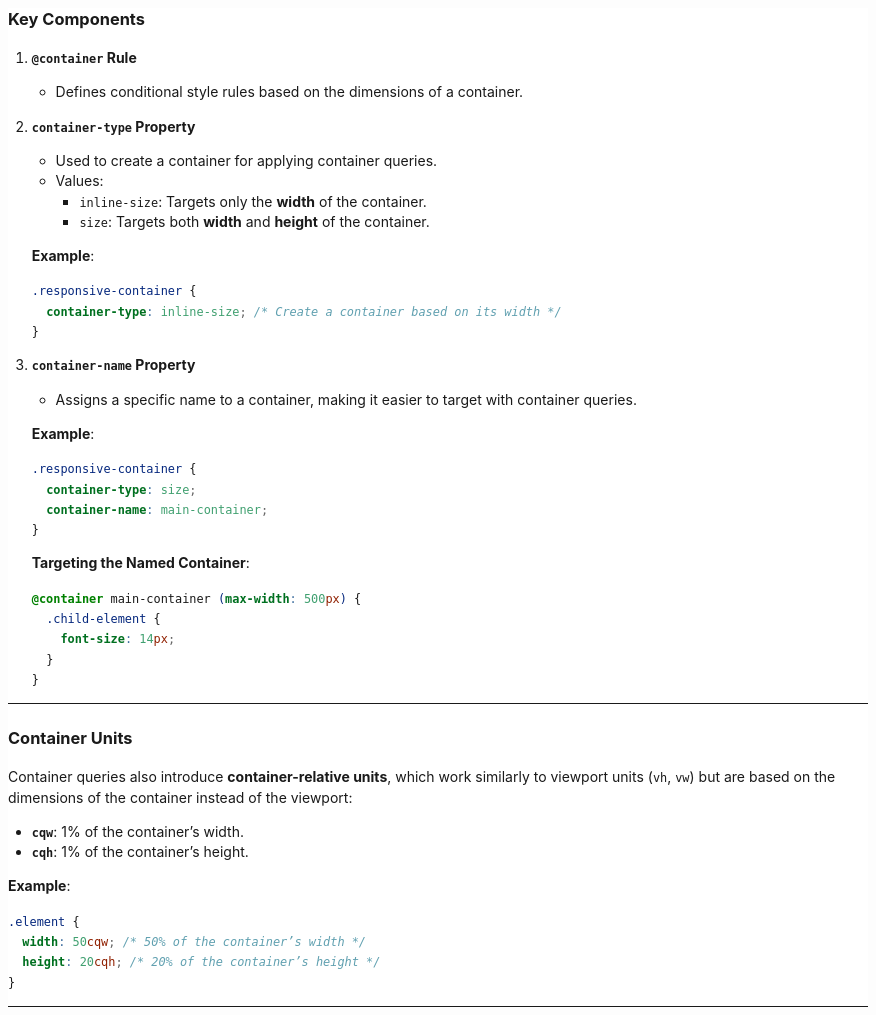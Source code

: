 
### **Key Components**

1. **`@container` Rule**

   - Defines conditional style rules based on the dimensions of a container.

2. **`container-type` Property**

   - Used to create a container for applying container queries.
   - Values:
     - `inline-size`: Targets only the **width** of the container.
     - `size`: Targets both **width** and **height** of the container.

   **Example**:

   ```css
   .responsive-container {
     container-type: inline-size; /* Create a container based on its width */
   }
   ```

3. **`container-name` Property**

   - Assigns a specific name to a container, making it easier to target with container queries.

   **Example**:

   ```css
   .responsive-container {
     container-type: size;
     container-name: main-container;
   }
   ```

   **Targeting the Named Container**:

   ```css
   @container main-container (max-width: 500px) {
     .child-element {
       font-size: 14px;
     }
   }
   ```

---

### **Container Units**

Container queries also introduce **container-relative units**, which work similarly to viewport units (`vh`, `vw`) but are based on the dimensions of the container instead of the viewport:

- **`cqw`**: 1% of the container’s width.
- **`cqh`**: 1% of the container’s height.

**Example**:

```css
.element {
  width: 50cqw; /* 50% of the container’s width */
  height: 20cqh; /* 20% of the container’s height */
}
```

---